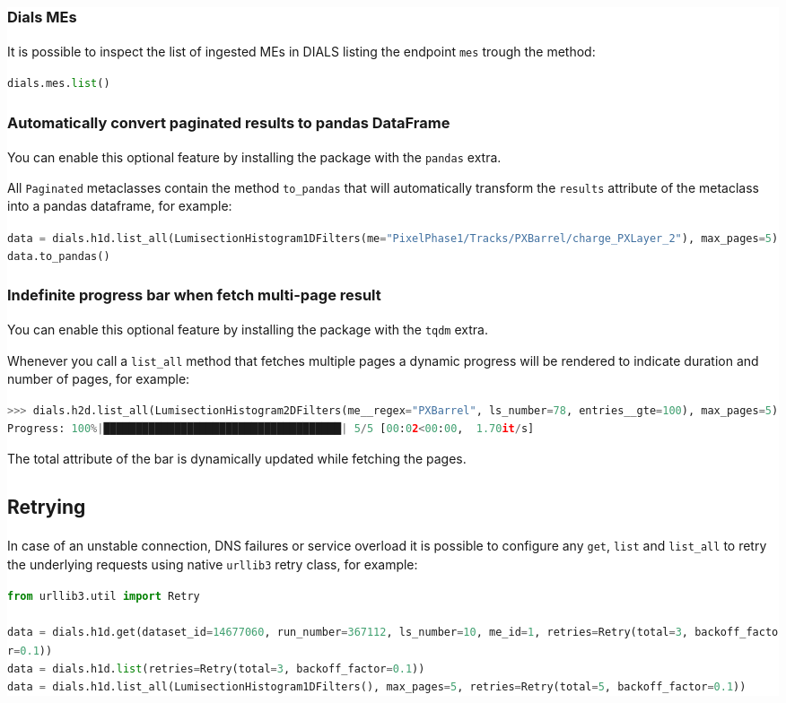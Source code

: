 ```python
```

### Dials MEs

It is possible to inspect the list of ingested MEs in DIALS listing the endpoint `mes` trough the method:

```python
dials.mes.list()
```

### Automatically convert paginated results to pandas DataFrame

You can enable this optional feature by installing the package with the `pandas` extra.

All `Paginated` metaclasses contain the method `to_pandas` that will automatically transform the `results` attribute of the metaclass into a pandas dataframe, for example:

```python
data = dials.h1d.list_all(LumisectionHistogram1DFilters(me="PixelPhase1/Tracks/PXBarrel/charge_PXLayer_2"), max_pages=5)
data.to_pandas()
```

### Indefinite progress bar when fetch multi-page result

You can enable this optional feature by installing the package with the `tqdm` extra.

Whenever you call a `list_all` method that fetches multiple pages a dynamic progress will be rendered to indicate duration and number of pages, for example:

```python
>>> dials.h2d.list_all(LumisectionHistogram2DFilters(me__regex="PXBarrel", ls_number=78, entries__gte=100), max_pages=5)
Progress: 100%|█████████████████████████████████████| 5/5 [00:02<00:00,  1.70it/s]
```

The total attribute of the bar is dynamically updated while fetching the pages.

## Retrying

In case of an unstable connection, DNS failures or service overload it is possible to configure any `get`, `list` and  `list_all` to retry the underlying requests using native `urllib3` retry class, for example:

```python
from urllib3.util import Retry

data = dials.h1d.get(dataset_id=14677060, run_number=367112, ls_number=10, me_id=1, retries=Retry(total=3, backoff_factor=0.1))
data = dials.h1d.list(retries=Retry(total=3, backoff_factor=0.1))
data = dials.h1d.list_all(LumisectionHistogram1DFilters(), max_pages=5, retries=Retry(total=5, backoff_factor=0.1))
```
